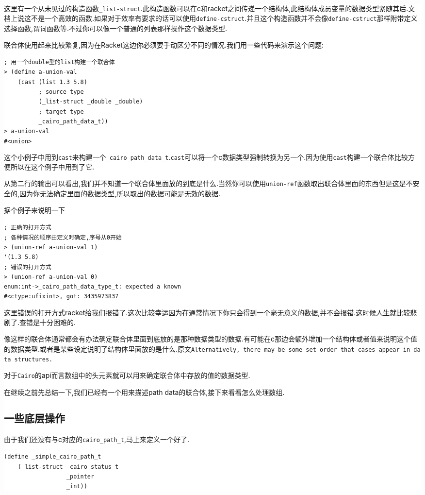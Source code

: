 
这里有一个从未见过的构造函数`_list-struct`.此构造函数可以在c和racket之间传递一个结构体,此结构体成员变量的数据类型紧随其后.文档上说这不是一个高效的函数.如果对于效率有要求的话可以使用`define-cstruct`.并且这个构造函数并不会像`define-cstruct`那样附带定义选择函数,谓词函数等.不过你可以像一个普通的列表那样操作这个数据类型.


联合体使用起来比较繁复,因为在Racket这边你必须要手动区分不同的情况.我们用一些代码来演示这个问题:




```racket
; 用一个double型的list构建一个联合体
> (define a-union-val
    (cast (list 1.3 5.8)
          ; source type
          (_list-struct _double _double)
          ; target type
          _cairo_path_data_t))
> a-union-val
#<union>
```

这个小例子中用到`cast`来构建一个`_cairo_path_data_t`.`cast`可以将一个c数据类型强制转换为另一个.因为使用`cast`构建一个联合体比较方便所以在这个例子中用到了它.


从第二行的输出可以看出,我们并不知道一个联合体里面放的到底是什么.当然你可以使用`union-ref`函数取出联合体里面的东西但是这是不安全的,因为你无法确定里面的数据类型,所以取出的数据可能是无效的数据.

据个例子来说明一下



```racket
; 正确的打开方式
; 各种情况的顺序由定义时确定,序号从0开始
> (union-ref a-union-val 1)
'(1.3 5.8)
; 错误的打开方式
> (union-ref a-union-val 0)
enum:int->_cairo_path_data_type_t: expected a known
#<ctype:ufixint>, got: 3435973837
```

这里错误的打开方式racket给我们报错了.这次比较幸运因为在通常情况下你只会得到一个毫无意义的数据,并不会报错.这时候人生就比较悲剧了.查错是十分困难的.


像这样的联合体通常都会有办法确定联合体里面到底放的是那种数据类型的数据.有可能在c那边会额外增加一个结构体或者值来说明这个值的数据类型.或者是某些设定说明了结构体里面放的是什么.原文`Alternatively, there may be some set order that cases appear in data structures.`

对于`Cairo`的api而言数组中的头元素就可以用来确定联合体中存放的值的数据类型.


在继续之前先总结一下,我们已经有一个用来描述path data的联合体,接下来看看怎么处理数组.


## 一些底层操作


由于我们还没有与c对应的`cairo_path_t`,马上来定义一个好了.

```racket
(define _simple_cairo_path_t
    (_list-struct _cairo_status_t
                  _pointer
                  _int)) 
```
